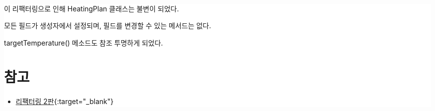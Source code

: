 이 리팩터링으로 인해 HeatingPlan 클래스는 불변이 되었다.

모든 필드가 생성자에서 설정되며, 필드를 변경할 수 있는 메서드는 없다.

targetTemperature() 메소드도 참조 투명하게 되었다.

# 참고
- [리팩터링 2판](http://www.yes24.com/Product/Goods/89649360){:target="_blank"}
